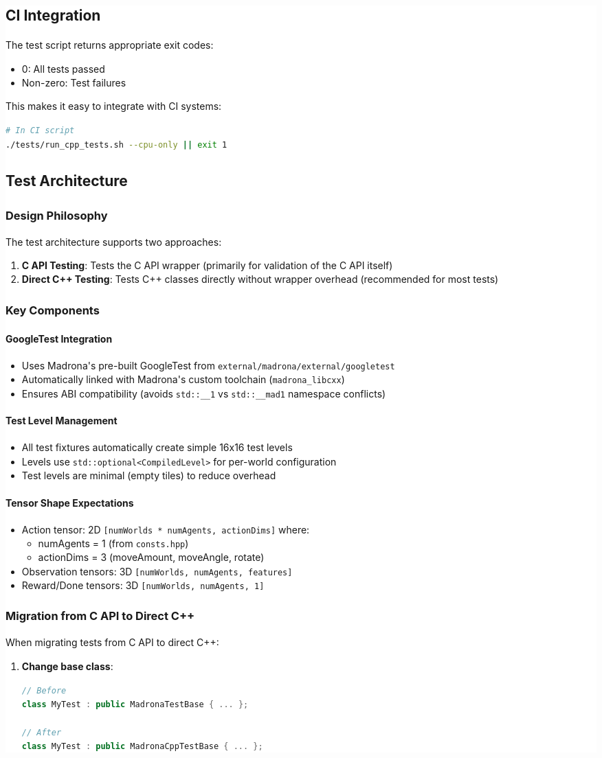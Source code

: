 ## CI Integration

The test script returns appropriate exit codes:
- 0: All tests passed
- Non-zero: Test failures

This makes it easy to integrate with CI systems:
```bash
# In CI script
./tests/run_cpp_tests.sh --cpu-only || exit 1
```

## Test Architecture

### Design Philosophy

The test architecture supports two approaches:
1. **C API Testing**: Tests the C API wrapper (primarily for validation of the C API itself)
2. **Direct C++ Testing**: Tests C++ classes directly without wrapper overhead (recommended for most tests)

### Key Components

#### GoogleTest Integration
- Uses Madrona's pre-built GoogleTest from `external/madrona/external/googletest`
- Automatically linked with Madrona's custom toolchain (`madrona_libcxx`)
- Ensures ABI compatibility (avoids `std::__1` vs `std::__mad1` namespace conflicts)

#### Test Level Management
- All test fixtures automatically create simple 16x16 test levels
- Levels use `std::optional<CompiledLevel>` for per-world configuration
- Test levels are minimal (empty tiles) to reduce overhead

#### Tensor Shape Expectations
- Action tensor: 2D `[numWorlds * numAgents, actionDims]` where:
  - numAgents = 1 (from `consts.hpp`)
  - actionDims = 3 (moveAmount, moveAngle, rotate)
- Observation tensors: 3D `[numWorlds, numAgents, features]`
- Reward/Done tensors: 3D `[numWorlds, numAgents, 1]`

### Migration from C API to Direct C++

When migrating tests from C API to direct C++:

1. **Change base class**:
   ```cpp
   // Before
   class MyTest : public MadronaTestBase { ... };
   
   // After  
   class MyTest : public MadronaCppTestBase { ... };
   ```
